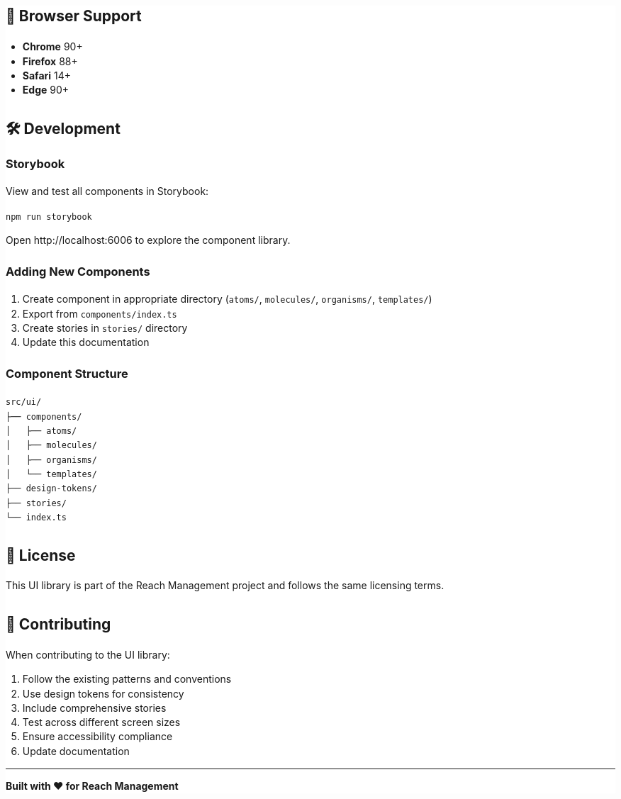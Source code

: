 ## 📱 Browser Support

- **Chrome** 90+
- **Firefox** 88+
- **Safari** 14+
- **Edge** 90+

## 🛠️ Development

### Storybook
View and test all components in Storybook:

```bash
npm run storybook
```

Open http://localhost:6006 to explore the component library.

### Adding New Components

1. Create component in appropriate directory (`atoms/`, `molecules/`, `organisms/`, `templates/`)
2. Export from `components/index.ts`
3. Create stories in `stories/` directory
4. Update this documentation

### Component Structure
```
src/ui/
├── components/
│   ├── atoms/
│   ├── molecules/
│   ├── organisms/
│   └── templates/
├── design-tokens/
├── stories/
└── index.ts
```

## 📄 License

This UI library is part of the Reach Management project and follows the same licensing terms.

## 🤝 Contributing

When contributing to the UI library:

1. Follow the existing patterns and conventions
2. Use design tokens for consistency
3. Include comprehensive stories
4. Test across different screen sizes
5. Ensure accessibility compliance
6. Update documentation

---

**Built with ❤️ for Reach Management**

